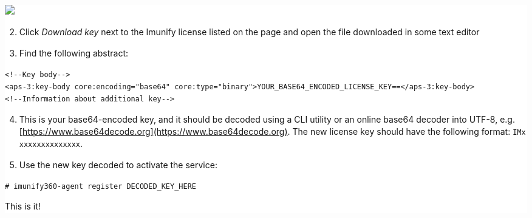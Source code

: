   ![](/images/AdditionalLicenseKeys.png)

2. Click <span class="notranslate">_Download key_</span> next to the Imunify license listed on the page and open the file downloaded in some text editor

3. Find the following abstract:

  <div class="notranslate">

  ```
  <!--Key body-->
  <aps-3:key-body core:encoding="base64" core:type="binary">YOUR_BASE64_ENCODED_LICENSE_KEY==</aps-3:key-body>
  <!--Information about additional key-->
  ```
  </div>

4. This is your base64-encoded key, and it should be decoded using a CLI utility or an online base64 decoder into UTF-8, e.g. [https://www.base64decode.org](https://www.base64decode.org). 
The new license key should have the following format: `IMxxxxxxxxxxxxxxx`.

5. Use the new key decoded to activate the service:

  <div class="notranslate">

  ```
  # imunify360-agent register DECODED_KEY_HERE
  ```
  </div>

This is it!




